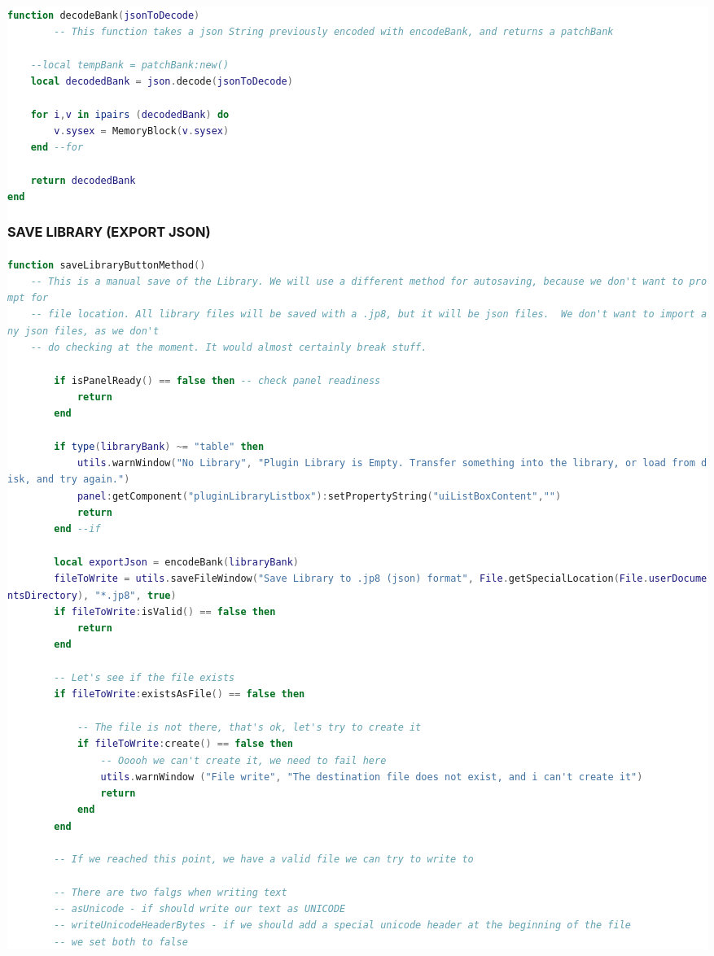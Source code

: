 ```lua
function decodeBank(jsonToDecode)
		-- This function takes a json String previously encoded with encodeBank, and returns a patchBank
     
    --local tempBank = patchBank:new() 
    local decodedBank = json.decode(jsonToDecode)

    for i,v in ipairs (decodedBank) do
        v.sysex = MemoryBlock(v.sysex)
    end --for
    
    return decodedBank
end
```

### SAVE LIBRARY (EXPORT JSON)

```lua
function saveLibraryButtonMethod()
	-- This is a manual save of the Library. We will use a different method for autosaving, because we don't want to prompt for 
    -- file location. All library files will be saved with a .jp8, but it will be json files.  We don't want to import any json files, as we don't
    -- do checking at the moment. It would almost certainly break stuff.

        if isPanelReady() == false then -- check panel readiness
		    return
	    end

        if type(libraryBank) ~= "table" then
            utils.warnWindow("No Library", "Plugin Library is Empty. Transfer something into the library, or load from disk, and try again.")
            panel:getComponent("pluginLibraryListbox"):setPropertyString("uiListBoxContent","")
            return
        end --if

        local exportJson = encodeBank(libraryBank)
        fileToWrite = utils.saveFileWindow("Save Library to .jp8 (json) format", File.getSpecialLocation(File.userDocumentsDirectory), "*.jp8", true)
        if fileToWrite:isValid() == false then
		    return
	    end

	    -- Let's see if the file exists
	    if fileToWrite:existsAsFile() == false then
		
		    -- The file is not there, that's ok, let's try to create it
		    if fileToWrite:create() == false then
			    -- Ooooh we can't create it, we need to fail here
			    utils.warnWindow ("File write", "The destination file does not exist, and i can't create it")
			    return
		    end
	    end
    
        -- If we reached this point, we have a valid file we can try to write to
	
	    -- There are two falgs when writing text
	    -- asUnicode - if should write our text as UNICODE
	    -- writeUnicodeHeaderBytes - if we should add a special unicode header at the beginning of the file
	    -- we set both to false

```